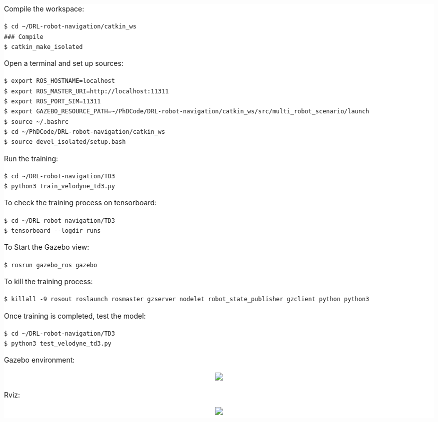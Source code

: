 Compile the workspace:
```shell
$ cd ~/DRL-robot-navigation/catkin_ws
### Compile
$ catkin_make_isolated
```

Open a terminal and set up sources:
```shell
$ export ROS_HOSTNAME=localhost
$ export ROS_MASTER_URI=http://localhost:11311
$ export ROS_PORT_SIM=11311
$ export GAZEBO_RESOURCE_PATH=~/PhDCode/DRL-robot-navigation/catkin_ws/src/multi_robot_scenario/launch
$ source ~/.bashrc
$ cd ~/PhDCode/DRL-robot-navigation/catkin_ws
$ source devel_isolated/setup.bash
```

Run the training:
```shell
$ cd ~/DRL-robot-navigation/TD3
$ python3 train_velodyne_td3.py
```

To check the training process on tensorboard:
```shell
$ cd ~/DRL-robot-navigation/TD3
$ tensorboard --logdir runs
```

To Start the Gazebo view:

```shell
$ rosrun gazebo_ros gazebo
```

To kill the training process:
```shell
$ killall -9 rosout roslaunch rosmaster gzserver nodelet robot_state_publisher gzclient python python3
```

Once training is completed, test the model:
```shell
$ cd ~/DRL-robot-navigation/TD3
$ python3 test_velodyne_td3.py
```

Gazebo environment:
<p align="center">
    <img width=80% src="https://github.com/reiniscimurs/DRL-robot-navigation/blob/main/env1.png">
</p>

Rviz:
<p align="center">
    <img width=80% src="https://github.com/reiniscimurs/DRL-robot-navigation/blob/main/velodyne.png">
</p>

